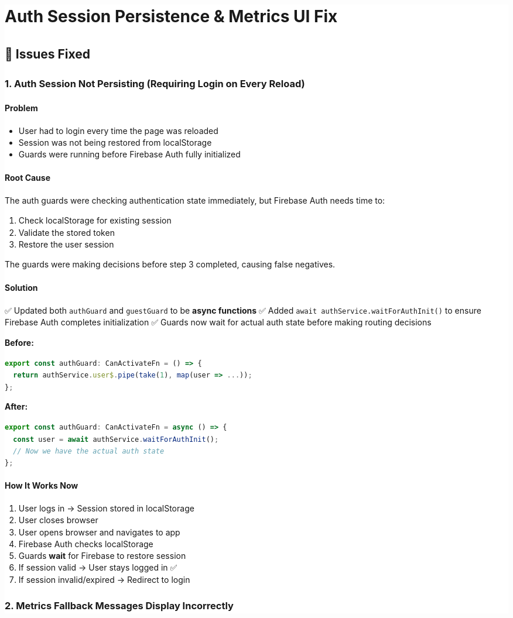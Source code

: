 # Auth Session Persistence & Metrics UI Fix

## 🔧 Issues Fixed

### 1. **Auth Session Not Persisting (Requiring Login on Every Reload)**

#### Problem
- User had to login every time the page was reloaded
- Session was not being restored from localStorage
- Guards were running before Firebase Auth fully initialized

#### Root Cause
The auth guards were checking authentication state immediately, but Firebase Auth needs time to:
1. Check localStorage for existing session
2. Validate the stored token
3. Restore the user session

The guards were making decisions before step 3 completed, causing false negatives.

#### Solution
✅ Updated both `authGuard` and `guestGuard` to be **async functions**
✅ Added `await authService.waitForAuthInit()` to ensure Firebase Auth completes initialization
✅ Guards now wait for actual auth state before making routing decisions

**Before:**
```typescript
export const authGuard: CanActivateFn = () => {
  return authService.user$.pipe(take(1), map(user => ...));
};
```

**After:**
```typescript
export const authGuard: CanActivateFn = async () => {
  const user = await authService.waitForAuthInit();
  // Now we have the actual auth state
};
```

#### How It Works Now
1. User logs in → Session stored in localStorage
2. User closes browser
3. User opens browser and navigates to app
4. Firebase Auth checks localStorage
5. Guards **wait** for Firebase to restore session
6. If session valid → User stays logged in ✅
7. If session invalid/expired → Redirect to login

### 2. **Metrics Fallback Messages Display Incorrectly**
